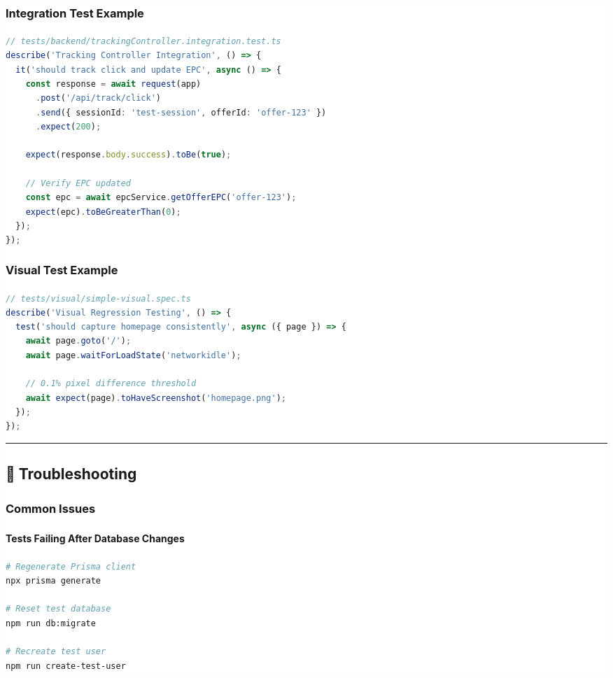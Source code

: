 ### Integration Test Example

```typescript
// tests/backend/trackingController.integration.test.ts
describe('Tracking Controller Integration', () => {
  it('should track click and update EPC', async () => {
    const response = await request(app)
      .post('/api/track/click')
      .send({ sessionId: 'test-session', offerId: 'offer-123' })
      .expect(200);
    
    expect(response.body.success).toBe(true);
    
    // Verify EPC updated
    const epc = await epcService.getOfferEPC('offer-123');
    expect(epc).toBeGreaterThan(0);
  });
});
```

### Visual Test Example

```typescript
// tests/visual/simple-visual.spec.ts
describe('Visual Regression Testing', () => {
  test('should capture homepage consistently', async ({ page }) => {
    await page.goto('/');
    await page.waitForLoadState('networkidle');
    
    // 0.1% pixel difference threshold
    await expect(page).toHaveScreenshot('homepage.png');
  });
});
```

---

## 🚨 Troubleshooting

### Common Issues

#### Tests Failing After Database Changes

```bash
# Regenerate Prisma client
npx prisma generate

# Reset test database
npm run db:migrate

# Recreate test user
npm run create-test-user
```
